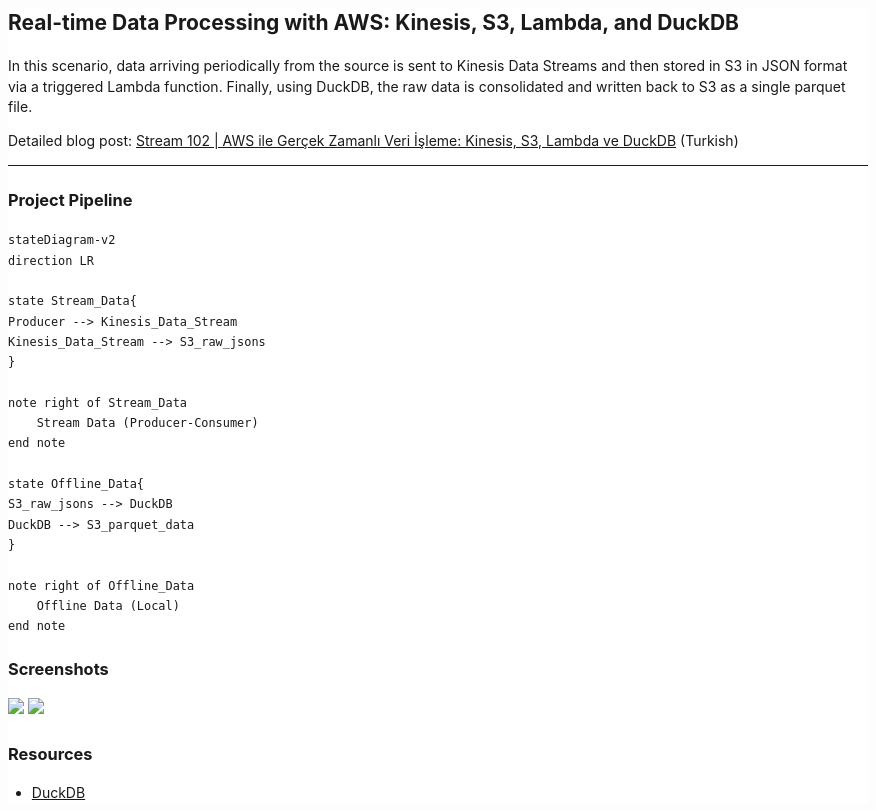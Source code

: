 ## Real-time Data Processing with AWS: Kinesis, S3, Lambda, and DuckDB

In this scenario, data arriving periodically from the source is sent to Kinesis Data Streams and then stored in S3 in JSON format via a triggered Lambda function. Finally, using DuckDB, the raw data is consolidated and written back to S3 as a single parquet file.

Detailed blog post: [Stream 102 | AWS ile Gerçek Zamanlı Veri İşleme: Kinesis, S3, Lambda ve DuckDB](https://silverstone1903.github.io/posts/2025/06/stream-102/) (Turkish)

----

### Project Pipeline
```mermaid
stateDiagram-v2
direction LR

state Stream_Data{
Producer --> Kinesis_Data_Stream
Kinesis_Data_Stream --> S3_raw_jsons
}

note right of Stream_Data
    Stream Data (Producer-Consumer)
end note

state Offline_Data{
S3_raw_jsons --> DuckDB
DuckDB --> S3_parquet_data
}

note right of Offline_Data
    Offline Data (Local)
end note

```

### Screenshots
<img src="https://silverstone1903.github.io/images/kinesis_stream_data_viewer.jpg" width="100%" > 

<img src="https://silverstone1903.github.io/images/kinesis_stream_parquet.jpg" width="100%" > 


### Resources
- [DuckDB](https://duckdb.org/docs/stable/index)


